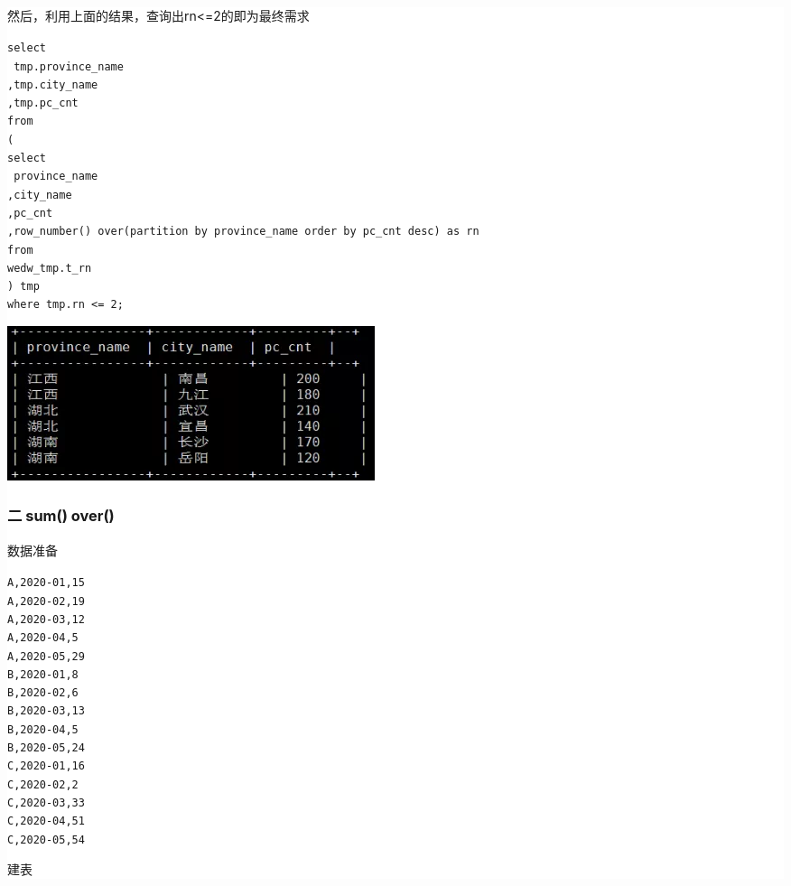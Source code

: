 然后，利用上面的结果，查询出rn<=2的即为最终需求

```
select
 tmp.province_name
,tmp.city_name    
,tmp.pc_cnt
from
(
select
 province_name
,city_name    
,pc_cnt       
,row_number() over(partition by province_name order by pc_cnt desc) as rn
from
wedw_tmp.t_rn
) tmp
where tmp.rn <= 2;
```

![图片](HSql.assets/640.webp)

### 二 sum() over()

数据准备

```
A,2020-01,15
A,2020-02,19
A,2020-03,12
A,2020-04,5
A,2020-05,29
B,2020-01,8
B,2020-02,6
B,2020-03,13
B,2020-04,5
B,2020-05,24
C,2020-01,16
C,2020-02,2
C,2020-03,33
C,2020-04,51
C,2020-05,54
```

建表
